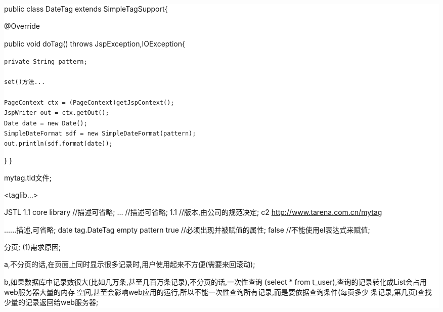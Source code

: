 public class DateTag extends SimpleTagSupport{

@Override

public void doTag() throws JspException,IOException{

	private String pattern;
	
	set()方法...
	
	PageContext ctx = (PageContext)getJspContext();
	JspWriter out = ctx.getOut();
	Date date = new Date();
	SimpleDateFormat sdf = new SimpleDateFormat(pattern);
	out.println(sdf.format(date));
}
}


mytag.tld文件;

<?xml version="1.0" encoding="UTF-8"?>

<taglib...>

<description>JSTL 1.1 core library</description> //描述可省略;
<display-name>...</display-name> //描述可省略;
<tlib-version>1.1</tlib-version> //版本,由公司的规范决定;
<short-name>c2</short-name>
<uri>http://www.tarena.com.cn/mytag</uri>

<tag>
	<descreption>
		......描述,可省略;
	</descreption>
	<name>date</name>
	<tag-class>tag.DateTag</tag-class>
	<body-content>empty</body-content>
	<attribute>
		<name>pattern</name>
		<required>true</required> //必须出现并被赋值的属性;
		<rtexprvalue>false</rtexprvalue> //不能使用el表达式来赋值;
	</attribute>
	
</tag>

</taglib>


分页;
(1)需求原因;

a,不分页的话,在页面上同时显示很多记录时,用户使用起来不方便(需要来回滚动);

b,如果数据库中记录数很大(比如几万条,甚至几百万条记录),不分页的话,一次性查询
(select * from t_user),查询的记录转化成List<User>会占用web服务器大量的内存
空间,甚至会影响web应用的运行,所以不能一次性查询所有记录,而是要依据查询条件(每页多少
条记录,第几页)查找少量的记录返回给web服务器;
